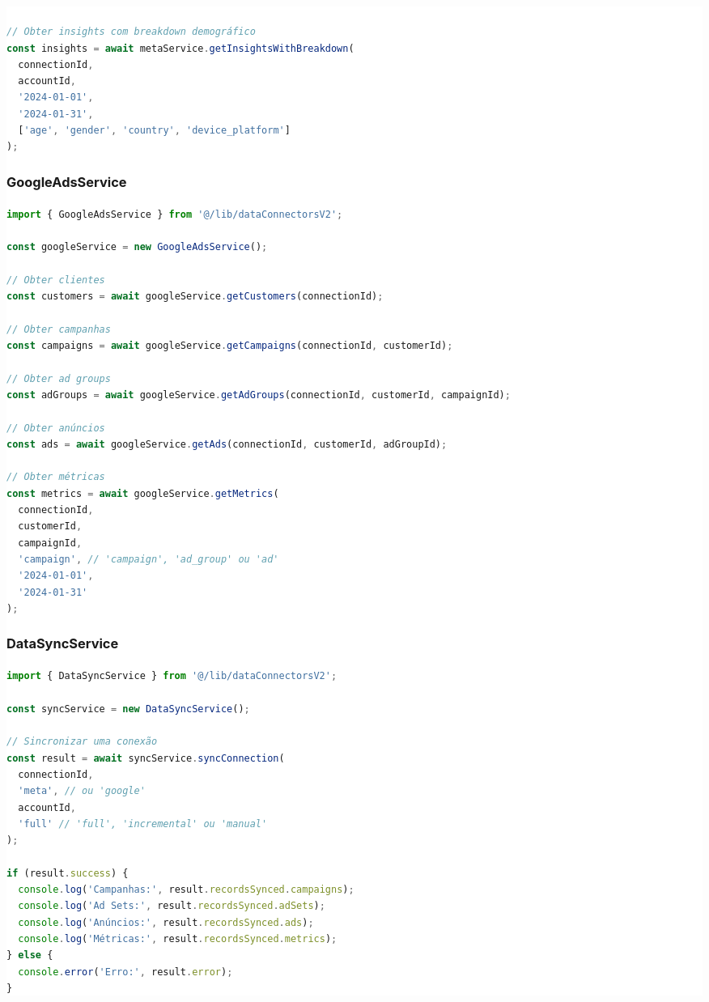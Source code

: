 ```typescript

// Obter insights com breakdown demográfico
const insights = await metaService.getInsightsWithBreakdown(
  connectionId,
  accountId,
  '2024-01-01',
  '2024-01-31',
  ['age', 'gender', 'country', 'device_platform']
);
```

### GoogleAdsService

```typescript
import { GoogleAdsService } from '@/lib/dataConnectorsV2';

const googleService = new GoogleAdsService();

// Obter clientes
const customers = await googleService.getCustomers(connectionId);

// Obter campanhas
const campaigns = await googleService.getCampaigns(connectionId, customerId);

// Obter ad groups
const adGroups = await googleService.getAdGroups(connectionId, customerId, campaignId);

// Obter anúncios
const ads = await googleService.getAds(connectionId, customerId, adGroupId);

// Obter métricas
const metrics = await googleService.getMetrics(
  connectionId,
  customerId,
  campaignId,
  'campaign', // 'campaign', 'ad_group' ou 'ad'
  '2024-01-01',
  '2024-01-31'
);
```

### DataSyncService

```typescript
import { DataSyncService } from '@/lib/dataConnectorsV2';

const syncService = new DataSyncService();

// Sincronizar uma conexão
const result = await syncService.syncConnection(
  connectionId,
  'meta', // ou 'google'
  accountId,
  'full' // 'full', 'incremental' ou 'manual'
);

if (result.success) {
  console.log('Campanhas:', result.recordsSynced.campaigns);
  console.log('Ad Sets:', result.recordsSynced.adSets);
  console.log('Anúncios:', result.recordsSynced.ads);
  console.log('Métricas:', result.recordsSynced.metrics);
} else {
  console.error('Erro:', result.error);
}
```